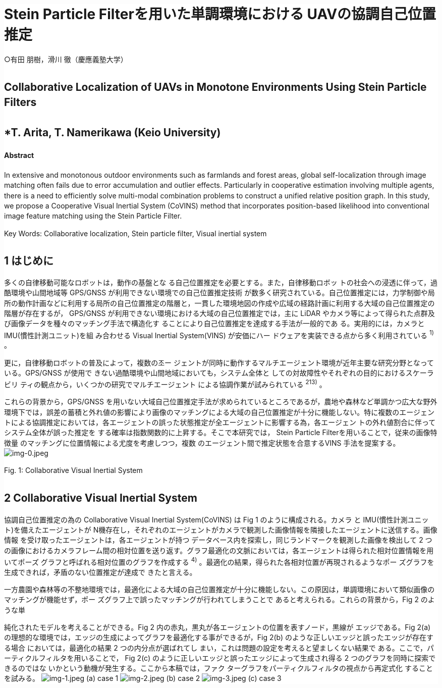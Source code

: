 # Stein Particle Filterを用いた単調環境における UAVの協調自己位置推定 

○有田 朋樹，滑川 徹（慶應義塾大学）

## Collaborative Localization of UAVs in Monotone Environments Using Stein Particle Filters

## *T. Arita, T. Namerikawa (Keio University)


#### Abstract

In extensive and monotonous outdoor environments such as farmlands and forest areas, global self-localization through image matching often fails due to error accumulation and outlier effects. Particularly in cooperative estimation involving multiple agents, there is a need to efficiently solve multi-modal combination problems to construct a unified relative position graph. In this study, we propose a Cooperative Visual Inertial System (CoVINS) method that incorporates position-based likelihood into conventional image feature matching using the Stein Particle Filter.


Key Words: Collaborative localization, Stein particle filter, Visual inertial system

## 1 はじめに

多くの自律移動可能なロボットは，動作の基盤とな る自己位置推定を必要とする。また，自律移動ロボッ トの社会への浸透に伴って，過酷環境や山間地域等 GPS/GNSS が利用できない環境での自己位置推定技術 が数多く研究されている。自己位置推定には，力学制御や局所の動作計画などに利用する局所の自己位置推定の階層と，一貫した環境地図の作成や広域の経路計画に利用する大域の自己位置推定の階層が存在するが， GPS/GNSS が利用できない環境における大域の自己位置推定では，主に LiDAR やカメラ等によって得られた点群及び画像データを種々のマッチング手法で構造化す ることにより自己位置推定を達成する手法が一般的であ る。実用的には，カメラと IMU(慣性計測ユニット)を組 み合わせる Visual Inertial System(VINS) が安価にハー ドウェアを実装できる点から多く利用されている ${ }^{1)}$ 。

更に，自律移動ロボットの普及によって，複数の조ー ジェントが同時に動作するマルチエージェント環境が近年主要な研究分野となっている。GPS/GNSS が使用で きない過酷環境や山間地域においても，システム全体と しての対故障性やそれぞれの目的におけるスケーラビリ ティの観点から，いくつかの研究でマルチエージェント による協調作業が試みられている ${ }^{213)}$ 。

これらの背景から，GPS/GNSS を用いない大域自己位置推定手法が求められているところであるが，農地や森林など単調かつ広大な野外環境下では，誤差の蓄積と外れ値の影響により画像のマッチングによる大域の自己位置推定が十分に機能しない。特に複数のエージェン トによる協調推定においては，各エージェントの誤った状態推定が全エージェントに影響する為，各エージェン トの外れ値割合に伴ってシステム全体が誤った推定を する確率は指数関数的に上昇する。そこで本研究では， Stein Particle Filterを用いることで，従来の画像特徴量 のマッチングに位置情報による尤度を考慮しつつ，複数 のエージェント間で推定状態を合意するVINS 手法を提案する。
![img-0.jpeg](img-0.jpeg)

Fig. 1: Collaborative Visual Inertial System

## 2 Collaborative Visual Inertial System

協調自己位置推定の為の Collaborative Visual Inertial System(CoVINS) は Fig 1 のように構成される。カメラ と IMU(慣性計測ユニット)を備えたエージェントが N機存在し，それぞれのエージェントがカメラで観測した画像情報を隣接したエージェントに送信する。画像情報 を受け取ったエージェントは，各エージェントが持つ データベース内を探索し，同じランドマークを観測した画像を検出して 2 つの画像におけるカメラフレーム間の相対位置を送り返す。グラフ最適化の文脈においては，各エージェントは得られた相対位置情報を用いてポーズ グラフと呼ばれる相対位置のグラフを作成する ${ }^{4)}$ 。最適化の結果，得られた各相対位置が再現されるようなポー ズグラフを生成できれば，矛盾のない位置推定が達成で きたと言える。

一方農園や森林等の不整地環境では，最適化による大域の自己位置推定が十分に機能しない。この原因は，単調環境において類似画像のマッチングが機能せず，ポー ズグラフ上で誤ったマッチングが行われてしまうことで あると考えられる。これらの背景から，Fig 2 のような単

純化されたモデルを考えることができる。Fig 2 内の赤丸，黒丸が各エージェントの位置を表すノード，黒線が エッジである。Fig 2(a) の理想的な環境では，エッジの生成によってグラフを最適化する事ができるが，Fig 2(b) のような正しいエッジと誤ったエッジが存在する場合 においては，最適化の結果 2 つの内分点が選ばれてし まい，これは問題の設定を考えると望ましくない結果で ある。ここで，パーティクルフィルタを用いることで， Fig 2(c) のように正しいエッジと誤ったエッジによって生成され得る 2 つのグラフを同時に探索できるのではな いかという動機が発生する。ここから本稿では，ファク ターグラフをパーティクルフィルタの視点から再定式化 することを試みる。
![img-1.jpeg](img-1.jpeg)
(a) case 1
![img-2.jpeg](img-2.jpeg)
(b) case 2
![img-3.jpeg](img-3.jpeg)
(c) case 3
